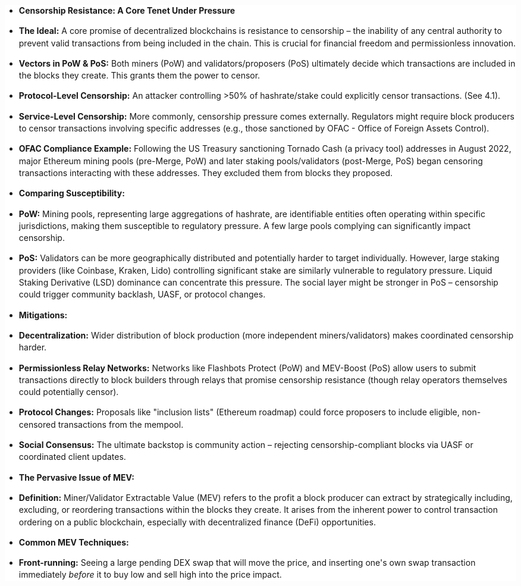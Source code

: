 *   **Censorship Resistance: A Core Tenet Under Pressure**

*   **The Ideal:** A core promise of decentralized blockchains is resistance to censorship – the inability of any central authority to prevent valid transactions from being included in the chain. This is crucial for financial freedom and permissionless innovation.

*   **Vectors in PoW & PoS:** Both miners (PoW) and validators/proposers (PoS) ultimately decide which transactions are included in the blocks they create. This grants them the power to censor.

*   **Protocol-Level Censorship:** An attacker controlling >50% of hashrate/stake could explicitly censor transactions. (See 4.1).

*   **Service-Level Censorship:** More commonly, censorship pressure comes externally. Regulators might require block producers to censor transactions involving specific addresses (e.g., those sanctioned by OFAC - Office of Foreign Assets Control).

*   **OFAC Compliance Example:** Following the US Treasury sanctioning Tornado Cash (a privacy tool) addresses in August 2022, major Ethereum mining pools (pre-Merge, PoW) and later staking pools/validators (post-Merge, PoS) began censoring transactions interacting with these addresses. They excluded them from blocks they proposed.

*   **Comparing Susceptibility:**

*   **PoW:** Mining pools, representing large aggregations of hashrate, are identifiable entities often operating within specific jurisdictions, making them susceptible to regulatory pressure. A few large pools complying can significantly impact censorship.

*   **PoS:** Validators can be more geographically distributed and potentially harder to target individually. However, large staking providers (like Coinbase, Kraken, Lido) controlling significant stake are similarly vulnerable to regulatory pressure. Liquid Staking Derivative (LSD) dominance can concentrate this pressure. The social layer might be stronger in PoS – censorship could trigger community backlash, UASF, or protocol changes.

*   **Mitigations:**

*   **Decentralization:** Wider distribution of block production (more independent miners/validators) makes coordinated censorship harder.

*   **Permissionless Relay Networks:** Networks like Flashbots Protect (PoW) and MEV-Boost (PoS) allow users to submit transactions directly to block builders through relays that promise censorship resistance (though relay operators themselves could potentially censor).

*   **Protocol Changes:** Proposals like "inclusion lists" (Ethereum roadmap) could force proposers to include eligible, non-censored transactions from the mempool.

*   **Social Consensus:** The ultimate backstop is community action – rejecting censorship-compliant blocks via UASF or coordinated client updates.

*   **The Pervasive Issue of MEV:**

*   **Definition:** Miner/Validator Extractable Value (MEV) refers to the profit a block producer can extract by strategically including, excluding, or reordering transactions within the blocks they create. It arises from the inherent power to control transaction ordering on a public blockchain, especially with decentralized finance (DeFi) opportunities.

*   **Common MEV Techniques:**

*   **Front-running:** Seeing a large pending DEX swap that will move the price, and inserting one's own swap transaction immediately *before* it to buy low and sell high into the price impact.
